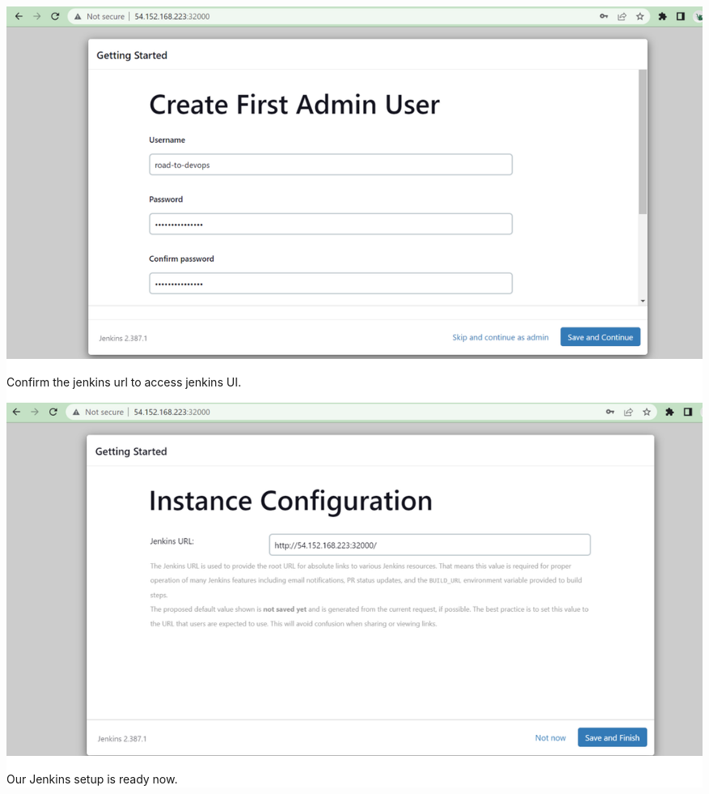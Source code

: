 ![](Images/b10.png)

Confirm the jenkins url to access jenkins UI.

![](Images/b11.png)

Our Jenkins setup is ready now.
